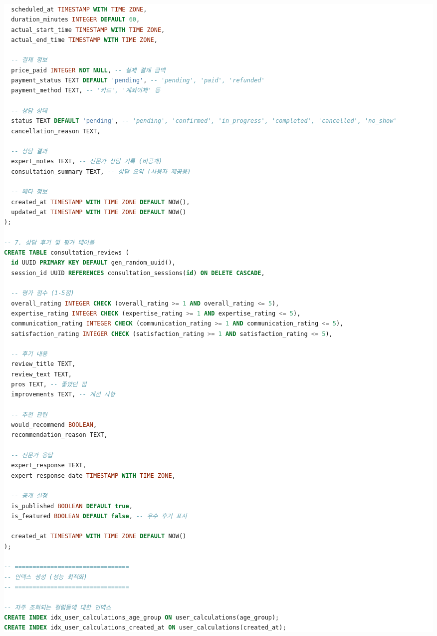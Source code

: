 ```sql
  scheduled_at TIMESTAMP WITH TIME ZONE,
  duration_minutes INTEGER DEFAULT 60,
  actual_start_time TIMESTAMP WITH TIME ZONE,
  actual_end_time TIMESTAMP WITH TIME ZONE,
  
  -- 결제 정보
  price_paid INTEGER NOT NULL, -- 실제 결제 금액
  payment_status TEXT DEFAULT 'pending', -- 'pending', 'paid', 'refunded'
  payment_method TEXT, -- '카드', '계좌이체' 등
  
  -- 상담 상태
  status TEXT DEFAULT 'pending', -- 'pending', 'confirmed', 'in_progress', 'completed', 'cancelled', 'no_show'
  cancellation_reason TEXT,
  
  -- 상담 결과
  expert_notes TEXT, -- 전문가 상담 기록 (비공개)
  consultation_summary TEXT, -- 상담 요약 (사용자 제공용)
  
  -- 메타 정보
  created_at TIMESTAMP WITH TIME ZONE DEFAULT NOW(),
  updated_at TIMESTAMP WITH TIME ZONE DEFAULT NOW()
);

-- 7. 상담 후기 및 평가 테이블
CREATE TABLE consultation_reviews (
  id UUID PRIMARY KEY DEFAULT gen_random_uuid(),
  session_id UUID REFERENCES consultation_sessions(id) ON DELETE CASCADE,
  
  -- 평가 점수 (1-5점)
  overall_rating INTEGER CHECK (overall_rating >= 1 AND overall_rating <= 5),
  expertise_rating INTEGER CHECK (expertise_rating >= 1 AND expertise_rating <= 5),
  communication_rating INTEGER CHECK (communication_rating >= 1 AND communication_rating <= 5),
  satisfaction_rating INTEGER CHECK (satisfaction_rating >= 1 AND satisfaction_rating <= 5),
  
  -- 후기 내용
  review_title TEXT,
  review_text TEXT,
  pros TEXT, -- 좋았던 점
  improvements TEXT, -- 개선 사항
  
  -- 추천 관련
  would_recommend BOOLEAN,
  recommendation_reason TEXT,
  
  -- 전문가 응답
  expert_response TEXT,
  expert_response_date TIMESTAMP WITH TIME ZONE,
  
  -- 공개 설정
  is_published BOOLEAN DEFAULT true,
  is_featured BOOLEAN DEFAULT false, -- 우수 후기 표시
  
  created_at TIMESTAMP WITH TIME ZONE DEFAULT NOW()
);

-- ================================
-- 인덱스 생성 (성능 최적화)
-- ================================

-- 자주 조회되는 컬럼들에 대한 인덱스
CREATE INDEX idx_user_calculations_age_group ON user_calculations(age_group);
CREATE INDEX idx_user_calculations_created_at ON user_calculations(created_at);
```